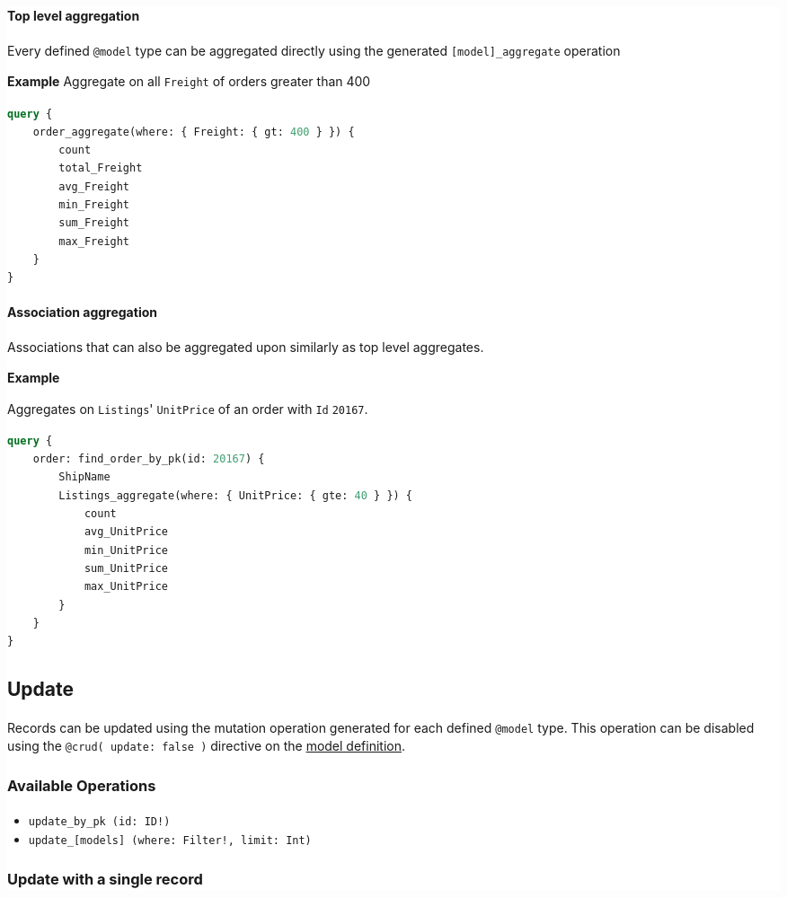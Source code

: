 #### Top level aggregation

Every defined `@model` type can be aggregated directly using the generated `[model]_aggregate` operation

**Example** Aggregate on all `Freight` of orders greater than 400

```graphql
query {
    order_aggregate(where: { Freight: { gt: 400 } }) {
        count
        total_Freight
        avg_Freight
        min_Freight
        sum_Freight
        max_Freight
    }
}
```

#### Association aggregation

Associations that can also be aggregated upon similarly as top level aggregates.

**Example**

Aggregates on `Listings`' `UnitPrice` of an order with `Id` `20167`.

```graphql
query {
    order: find_order_by_pk(id: 20167) {
        ShipName
        Listings_aggregate(where: { UnitPrice: { gte: 40 } }) {
            count
            avg_UnitPrice
            min_UnitPrice
            sum_UnitPrice
            max_UnitPrice
        }
    }
}
```

## Update

Records can be updated using the mutation operation generated for each defined `@model` type. This operation can be disabled using the `@crud( update: false )` directive on the [model definition](/docs/guide/schema).

### Available Operations

-   `update_by_pk (id: ID!) `
-   `update_[models] (where: Filter!, limit: Int)`

### Update with a single record
